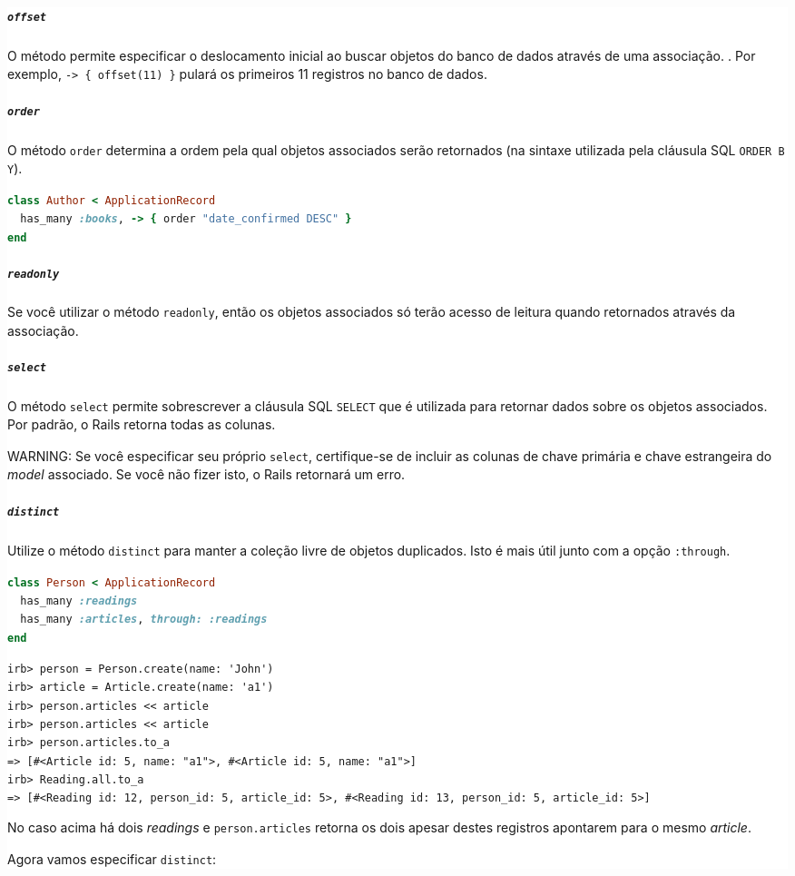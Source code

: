 ##### `offset`

O método permite especificar o deslocamento inicial ao buscar objetos do banco de dados através de uma associação. . Por exemplo, `-> { offset(11) }` pulará os primeiros 11 registros no banco de dados.

##### `order`

O método `order` determina a ordem pela qual objetos associados serão retornados (na sintaxe utilizada pela cláusula SQL `ORDER BY`).

```ruby
class Author < ApplicationRecord
  has_many :books, -> { order "date_confirmed DESC" }
end
```

##### `readonly`

Se você utilizar o método `readonly`, então os objetos associados só terão acesso de leitura quando retornados através da associação.

##### `select`

O método `select` permite sobrescrever a cláusula SQL `SELECT` que é utilizada para retornar dados sobre os objetos associados. Por padrão, o Rails retorna todas as colunas.

WARNING: Se você especificar seu próprio `select`, certifique-se de incluir as colunas de chave primária e chave estrangeira do *model* associado. Se você não fizer isto, o Rails retornará um erro.

##### `distinct`

Utilize o método `distinct` para manter a coleção livre de objetos duplicados. Isto é
mais útil junto com a opção `:through`.

```ruby
class Person < ApplicationRecord
  has_many :readings
  has_many :articles, through: :readings
end
```

```irb
irb> person = Person.create(name: 'John')
irb> article = Article.create(name: 'a1')
irb> person.articles << article
irb> person.articles << article
irb> person.articles.to_a
=> [#<Article id: 5, name: "a1">, #<Article id: 5, name: "a1">]
irb> Reading.all.to_a
=> [#<Reading id: 12, person_id: 5, article_id: 5>, #<Reading id: 13, person_id: 5, article_id: 5>]
```

No caso acima há dois *readings* e `person.articles` retorna os dois apesar
destes registros apontarem para o mesmo *article*.

Agora vamos especificar `distinct`:


[`belongs_to`]: https://api.rubyonrails.org/classes/ActiveRecord/Associations/ClassMethods.html#method-i-belongs_to
[`has_and_belongs_to_many`]: https://api.rubyonrails.org/classes/ActiveRecord/Associations/ClassMethods.html#method-i-has_and_belongs_to_many
[`has_many`]: https://api.rubyonrails.org/classes/ActiveRecord/Associations/ClassMethods.html#method-i-has_many
[`has_one`]: https://api.rubyonrails.org/classes/ActiveRecord/Associations/ClassMethods.html#method-i-has_one
[`config.active_record.automatic_scope_inversing`]: configuring.html#config-active-record-automatic-scope-inversing
[`collection<<`]: https://api.rubyonrails.org/classes/ActiveRecord/Associations/CollectionProxy.html#method-i-3C-3C
[`collection.build`]: https://api.rubyonrails.org/classes/ActiveRecord/Associations/CollectionProxy.html#method-i-build
[`collection.clear`]: https://api.rubyonrails.org/classes/ActiveRecord/Associations/CollectionProxy.html#method-i-clear
[`collection.create`]: https://api.rubyonrails.org/classes/ActiveRecord/Associations/CollectionProxy.html#method-i-create
[`collection.create!`]: https://api.rubyonrails.org/classes/ActiveRecord/Associations/CollectionProxy.html#method-i-create-21
[`collection.delete`]: https://api.rubyonrails.org/classes/ActiveRecord/Associations/CollectionProxy.html#method-i-delete
[`collection.destroy`]: https://api.rubyonrails.org/classes/ActiveRecord/Associations/CollectionProxy.html#method-i-destroy
[`collection.empty?`]: https://api.rubyonrails.org/classes/ActiveRecord/Associations/CollectionProxy.html#method-i-empty-3F
[`collection.exists?`]: https://api.rubyonrails.org/classes/ActiveRecord/FinderMethods.html#method-i-exists-3F
[`collection.find`]: https://api.rubyonrails.org/classes/ActiveRecord/Associations/CollectionProxy.html#method-i-find
[`collection.reload`]: https://api.rubyonrails.org/classes/ActiveRecord/Associations/CollectionProxy.html#method-i-reload
[`collection.size`]: https://api.rubyonrails.org/classes/ActiveRecord/Associations/CollectionProxy.html#method-i-size
[`collection.where`]: https://api.rubyonrails.org/classes/ActiveRecord/QueryMethods.html#method-i-where